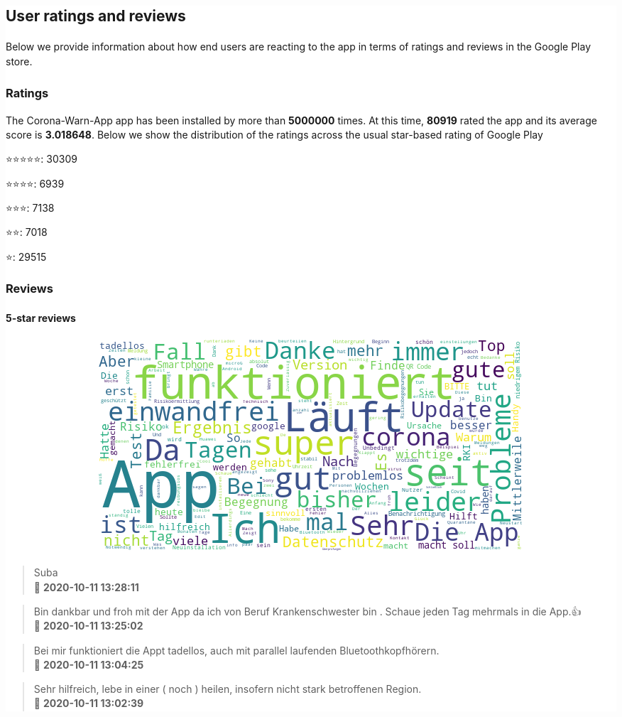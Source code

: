 

## User ratings and reviews

Below we provide information about how end users are reacting to the app in terms of ratings and reviews in the Google Play store.

### Ratings

The Corona-Warn-App app has been installed by more than **5000000** times. At this time, **80919** rated the app and its average score is **3.018648**. Below we show the distribution of the ratings across the usual star-based rating of Google Play

:star::star::star::star::star:: 30309

:star::star::star::star:: 6939

:star::star::star:: 7138

:star::star:: 7018

:star:: 29515

### Reviews 

#### 5-star reviews

<p align="center">
<img src="5_star_reviews_wordcloud.png" alt="de.rki.coronawarnapp 5 reviews"/>
</p>

> Suba<br> :date: __2020-10-11 13:28:11__

> Bin dankbar und froh mit der App da ich von Beruf Krankenschwester bin . Schaue jeden Tag mehrmals in die App.👍<br> :date: __2020-10-11 13:25:02__

> Bei mir funktioniert die Appt tadellos, auch mit parallel laufenden Bluetoothkopfhörern.<br> :date: __2020-10-11 13:04:25__

> Sehr hilfreich, lebe in einer ( noch ) heilen, insofern nicht stark betroffenen Region.<br> :date: __2020-10-11 13:02:39__
